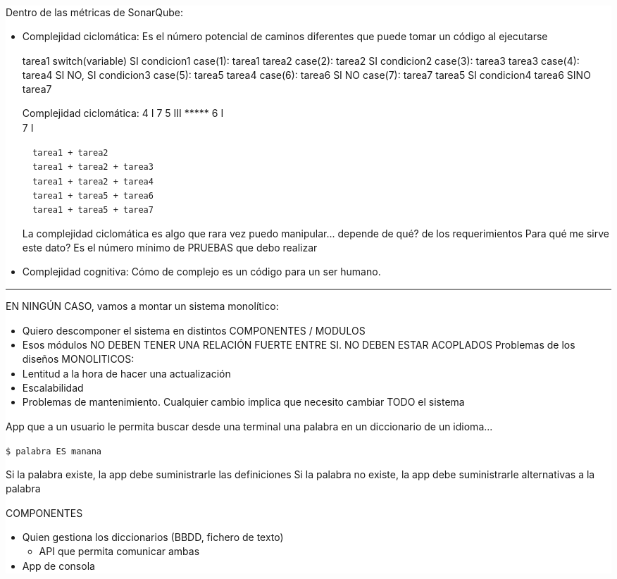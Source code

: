 Dentro de las métricas de SonarQube:
- Complejidad ciclomática:
    Es el número potencial de caminos diferentes que puede tomar un código al ejecutarse

    tarea1                                                          switch(variable)
    SI condicion1                                                       case(1): tarea1
        tarea2                                                          case(2): tarea2
        SI condicion2                                                   case(3): tarea3
            tarea3                                                      case(4): tarea4
        SI NO, SI condicion3                                            case(5): tarea5
            tarea4                                                      case(6): tarea6
    SI NO                                                               case(7): tarea7
        tarea5
        SI condicion4
            tarea6
        SINO 
            tarea7

    Complejidad ciclomática:    4   I                                   7
                                5   III *****
                                6   I   
                                7   I

        tarea1 + tarea2
        tarea1 + tarea2 + tarea3
        tarea1 + tarea2 + tarea4
        tarea1 + tarea5 + tarea6
        tarea1 + tarea5 + tarea7

    La complejidad ciclomática es algo que rara vez puedo manipular... depende de qué? de los requerimientos
        Para qué me sirve este dato? Es el número mínimo de PRUEBAS que debo realizar

- Complejidad cognitiva:
    Cómo de complejo es un código para un ser humano.

---

EN NINGÚN CASO, vamos a montar un sistema monolítico:
- Quiero descomponer el sistema en distintos COMPONENTES / MODULOS
- Esos módulos NO DEBEN TENER UNA RELACIÓN FUERTE ENTRE SI. NO DEBEN ESTAR ACOPLADOS
Problemas de los diseños MONOLITICOS:
- Lentitud a la hora de hacer una actualización 
- Escalabilidad
- Problemas de mantenimiento. Cualquier cambio implica que necesito cambiar TODO el sistema

App que a un usuario le permita buscar desde una terminal una palabra en un diccionario de un idioma...

    $ palabra ES manana

Si la palabra existe, la app debe suministrarle las definiciones
Si la palabra no existe, la app debe suministrarle alternativas a la palabra

COMPONENTES
- Quien gestiona los diccionarios (BBDD, fichero de texto)
  - API que permita comunicar ambas
- App de consola
